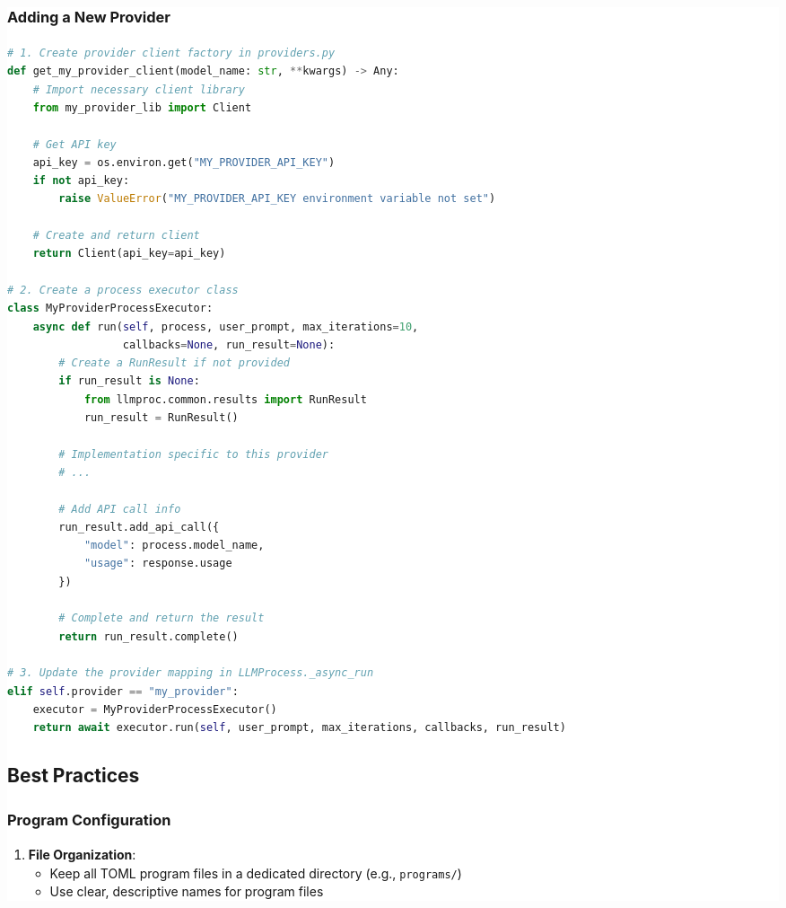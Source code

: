 ### Adding a New Provider

```python
# 1. Create provider client factory in providers.py
def get_my_provider_client(model_name: str, **kwargs) -> Any:
    # Import necessary client library
    from my_provider_lib import Client
    
    # Get API key
    api_key = os.environ.get("MY_PROVIDER_API_KEY")
    if not api_key:
        raise ValueError("MY_PROVIDER_API_KEY environment variable not set")
    
    # Create and return client
    return Client(api_key=api_key)

# 2. Create a process executor class
class MyProviderProcessExecutor:
    async def run(self, process, user_prompt, max_iterations=10, 
                  callbacks=None, run_result=None):
        # Create a RunResult if not provided
        if run_result is None:
            from llmproc.common.results import RunResult
            run_result = RunResult()
        
        # Implementation specific to this provider
        # ...
        
        # Add API call info
        run_result.add_api_call({
            "model": process.model_name,
            "usage": response.usage
        })
        
        # Complete and return the result
        return run_result.complete()

# 3. Update the provider mapping in LLMProcess._async_run
elif self.provider == "my_provider":
    executor = MyProviderProcessExecutor()
    return await executor.run(self, user_prompt, max_iterations, callbacks, run_result)
```

## Best Practices

### Program Configuration

1. **File Organization**:
   - Keep all TOML program files in a dedicated directory (e.g., `programs/`)
   - Use clear, descriptive names for program files
